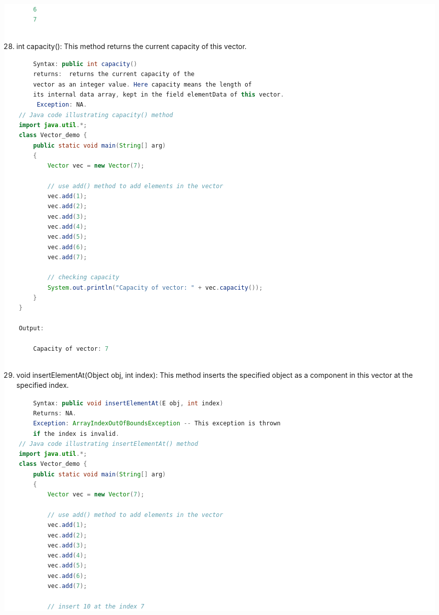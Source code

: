``` java
        6
        7
        
```

28. int capacity(): This method returns the current capacity of this vector.

``` java
        Syntax: public int capacity()
        returns:  returns the current capacity of the 
        vector as an integer value. Here capacity means the length of 
        its internal data array, kept in the field elementData of this vector.
         Exception: NA.
    // Java code illustrating capacity() method 
    import java.util.*; 
    class Vector_demo { 
        public static void main(String[] arg) 
        { 
            Vector vec = new Vector(7); 
      
            // use add() method to add elements in the vector 
            vec.add(1); 
            vec.add(2); 
            vec.add(3); 
            vec.add(4); 
            vec.add(5); 
            vec.add(6); 
            vec.add(7); 
      
            // checking capacity 
            System.out.println("Capacity of vector: " + vec.capacity()); 
        } 
    } 

    Output:

        Capacity of vector: 7
        
```

29.  void insertElementAt(Object obj, int index): This method inserts the specified object as a component in this vector at the specified index.

``` java
        Syntax: public void insertElementAt(E obj, int index)
        Returns: NA.
        Exception: ArrayIndexOutOfBoundsException -- This exception is thrown
        if the index is invalid.
    // Java code illustrating insertElementAt() method 
    import java.util.*; 
    class Vector_demo { 
        public static void main(String[] arg) 
        { 
            Vector vec = new Vector(7); 
      
            // use add() method to add elements in the vector 
            vec.add(1); 
            vec.add(2); 
            vec.add(3); 
            vec.add(4); 
            vec.add(5); 
            vec.add(6); 
            vec.add(7); 
      
            // insert 10 at the index 7 
```